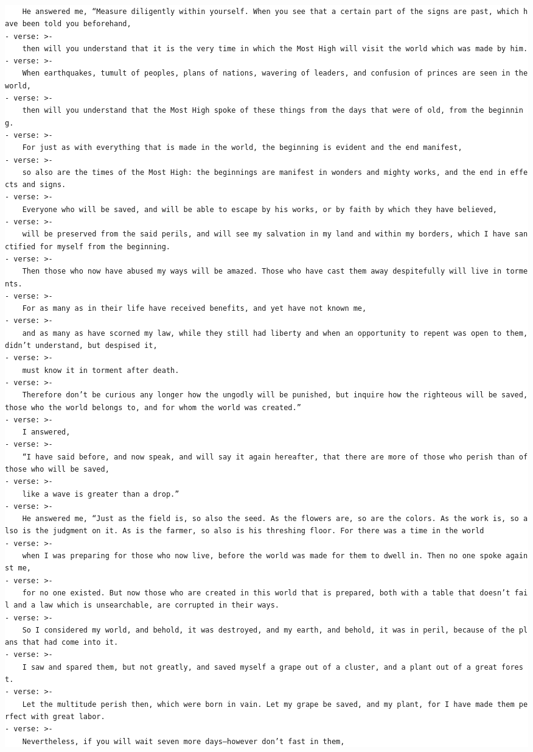         He answered me, “Measure diligently within yourself. When you see that a certain part of the signs are past, which have been told you beforehand, 
    - verse: >-
        then will you understand that it is the very time in which the Most High will visit the world which was made by him. 
    - verse: >-
        When earthquakes, tumult of peoples, plans of nations, wavering of leaders, and confusion of princes are seen in the world, 
    - verse: >-
        then will you understand that the Most High spoke of these things from the days that were of old, from the beginning. 
    - verse: >-
        For just as with everything that is made in the world, the beginning is evident and the end manifest, 
    - verse: >-
        so also are the times of the Most High: the beginnings are manifest in wonders and mighty works, and the end in effects and signs. 
    - verse: >-
        Everyone who will be saved, and will be able to escape by his works, or by faith by which they have believed, 
    - verse: >-
        will be preserved from the said perils, and will see my salvation in my land and within my borders, which I have sanctified for myself from the beginning. 
    - verse: >-
        Then those who now have abused my ways will be amazed. Those who have cast them away despitefully will live in torments. 
    - verse: >-
        For as many as in their life have received benefits, and yet have not known me, 
    - verse: >-
        and as many as have scorned my law, while they still had liberty and when an opportunity to repent was open to them, didn’t understand, but despised it, 
    - verse: >-
        must know it in torment after death. 
    - verse: >-
        Therefore don’t be curious any longer how the ungodly will be punished, but inquire how the righteous will be saved, those who the world belongs to, and for whom the world was created.” 
    - verse: >-
        I answered, 
    - verse: >-
        “I have said before, and now speak, and will say it again hereafter, that there are more of those who perish than of those who will be saved, 
    - verse: >-
        like a wave is greater than a drop.” 
    - verse: >-
        He answered me, “Just as the field is, so also the seed. As the flowers are, so are the colors. As the work is, so also is the judgment on it. As is the farmer, so also is his threshing floor. For there was a time in the world 
    - verse: >-
        when I was preparing for those who now live, before the world was made for them to dwell in. Then no one spoke against me, 
    - verse: >-
        for no one existed. But now those who are created in this world that is prepared, both with a table that doesn’t fail and a law which is unsearchable, are corrupted in their ways. 
    - verse: >-
        So I considered my world, and behold, it was destroyed, and my earth, and behold, it was in peril, because of the plans that had come into it. 
    - verse: >-
        I saw and spared them, but not greatly, and saved myself a grape out of a cluster, and a plant out of a great forest. 
    - verse: >-
        Let the multitude perish then, which were born in vain. Let my grape be saved, and my plant, for I have made them perfect with great labor. 
    - verse: >-
        Nevertheless, if you will wait seven more days—however don’t fast in them, 